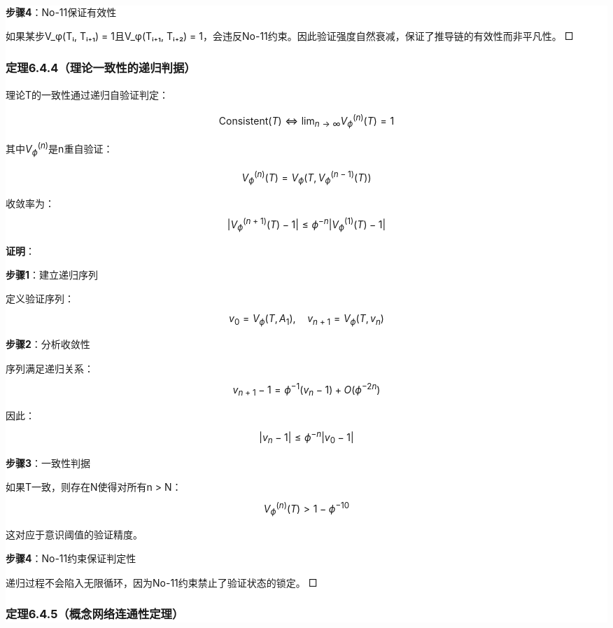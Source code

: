 **步骤4**：No-11保证有效性

如果某步V_φ(Tᵢ, Tᵢ₊₁) = 1且V_φ(Tᵢ₊₁, Tᵢ₊₂) = 1，会违反No-11约束。因此验证强度自然衰减，保证了推导链的有效性而非平凡性。 □

### 定理6.4.4（理论一致性的递归判据）

理论T的一致性通过递归自验证判定：

$$
\text{Consistent}(T) \iff \lim_{n \to \infty} V_\phi^{(n)}(T) = 1
$$

其中$V_\phi^{(n)}$是n重自验证：

$$
V_\phi^{(n)}(T) = V_\phi(T, V_\phi^{(n-1)}(T))
$$

收敛率为：
$$
|V_\phi^{(n+1)}(T) - 1| \leq \phi^{-n} |V_\phi^{(1)}(T) - 1|
$$

**证明**：

**步骤1**：建立递归序列

定义验证序列：
$$
v_0 = V_\phi(T, A_1), \quad v_{n+1} = V_\phi(T, v_n)
$$

**步骤2**：分析收敛性

序列满足递归关系：
$$
v_{n+1} - 1 = \phi^{-1}(v_n - 1) + O(\phi^{-2n})
$$

因此：
$$
|v_n - 1| \leq \phi^{-n}|v_0 - 1|
$$

**步骤3**：一致性判据

如果T一致，则存在N使得对所有n > N：
$$
V_\phi^{(n)}(T) > 1 - \phi^{-10}
$$

这对应于意识阈值的验证精度。

**步骤4**：No-11约束保证判定性

递归过程不会陷入无限循环，因为No-11约束禁止了验证状态的锁定。 □

### 定理6.4.5（概念网络连通性定理）
